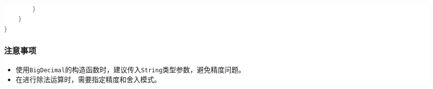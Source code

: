 ```java
        }
    }
}
```

### 注意事项

- 使用`BigDecimal`的构造函数时，建议传入`String`类型参数，避免精度问题。
- 在进行除法运算时，需要指定精度和舍入模式。

